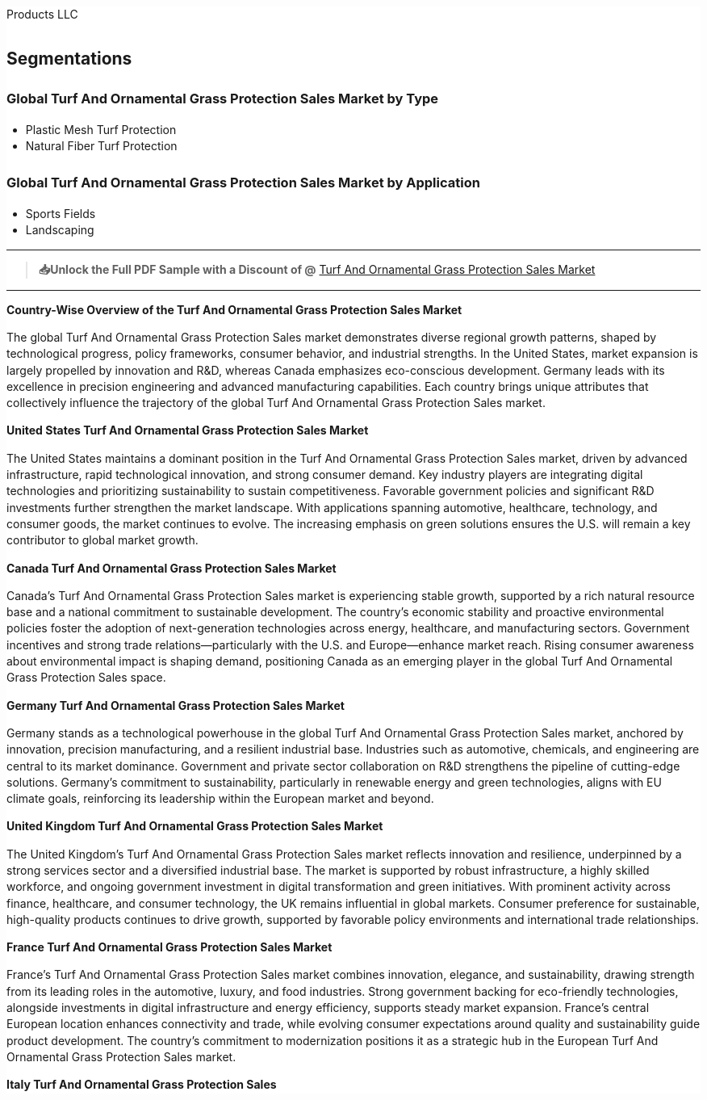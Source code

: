 Products LLC</li></ul></p><p><h2>Segmentations</h2><h3>Global Turf And Ornamental Grass Protection Sales Market by Type</h3><ul><li>Plastic Mesh Turf Protection</li><li>Natural Fiber Turf Protection</li></ul><h3>Global Turf And Ornamental Grass Protection Sales Market by Application</h3><ul><li>Sports Fields</li><li>Landscaping</li></ul></p><hr /><blockquote><p><strong>📥Unlock the Full PDF Sample with a Discount of @</strong> <a href="https://www.marketresearchintellect.com/ask-for-discount/?rid=989170&amp;utm_source=Github-April&amp;utm_medium=019">Turf And Ornamental Grass Protection Sales Market</a></p></blockquote><hr /><p class="" data-start="217" data-end="261"><strong data-start="217" data-end="261">Country-Wise Overview of the Turf And Ornamental Grass Protection Sales Market</strong></p><p class="" data-start="263" data-end="774">The global Turf And Ornamental Grass Protection Sales market demonstrates diverse regional growth patterns, shaped by technological progress, policy frameworks, consumer behavior, and industrial strengths. In the United States, market expansion is largely propelled by innovation and R&amp;D, whereas Canada emphasizes eco-conscious development. Germany leads with its excellence in precision engineering and advanced manufacturing capabilities. Each country brings unique attributes that collectively influence the trajectory of the global Turf And Ornamental Grass Protection Sales market.</p><p class="" data-start="776" data-end="1421"><strong data-start="776" data-end="805">United States Turf And Ornamental Grass Protection Sales Market</strong></p><p class="" data-start="776" data-end="1421">The United States maintains a dominant position in the Turf And Ornamental Grass Protection Sales market, driven by advanced infrastructure, rapid technological innovation, and strong consumer demand. Key industry players are integrating digital technologies and prioritizing sustainability to sustain competitiveness. Favorable government policies and significant R&amp;D investments further strengthen the market landscape. With applications spanning automotive, healthcare, technology, and consumer goods, the market continues to evolve. The increasing emphasis on green solutions ensures the U.S. will remain a key contributor to global market growth.</p><p class="" data-start="1423" data-end="2019"><strong data-start="1423" data-end="1445">Canada Turf And Ornamental Grass Protection Sales Market</strong></p><p class="" data-start="1423" data-end="2019">Canada&rsquo;s Turf And Ornamental Grass Protection Sales market is experiencing stable growth, supported by a rich natural resource base and a national commitment to sustainable development. The country&rsquo;s economic stability and proactive environmental policies foster the adoption of next-generation technologies across energy, healthcare, and manufacturing sectors. Government incentives and strong trade relations&mdash;particularly with the U.S. and Europe&mdash;enhance market reach. Rising consumer awareness about environmental impact is shaping demand, positioning Canada as an emerging player in the global Turf And Ornamental Grass Protection Sales space.</p><p class="" data-start="2021" data-end="2591"><strong data-start="2021" data-end="2044">Germany Turf And Ornamental Grass Protection Sales Market</strong></p><p class="" data-start="2021" data-end="2591">Germany stands as a technological powerhouse in the global Turf And Ornamental Grass Protection Sales market, anchored by innovation, precision manufacturing, and a resilient industrial base. Industries such as automotive, chemicals, and engineering are central to its market dominance. Government and private sector collaboration on R&amp;D strengthens the pipeline of cutting-edge solutions. Germany&rsquo;s commitment to sustainability, particularly in renewable energy and green technologies, aligns with EU climate goals, reinforcing its leadership within the European market and beyond.</p><p class="" data-start="2593" data-end="3221"><strong data-start="2593" data-end="2623">United Kingdom Turf And Ornamental Grass Protection Sales Market</strong></p><p class="" data-start="2593" data-end="3221">The United Kingdom&rsquo;s Turf And Ornamental Grass Protection Sales market reflects innovation and resilience, underpinned by a strong services sector and a diversified industrial base. The market is supported by robust infrastructure, a highly skilled workforce, and ongoing government investment in digital transformation and green initiatives. With prominent activity across finance, healthcare, and consumer technology, the UK remains influential in global markets. Consumer preference for sustainable, high-quality products continues to drive growth, supported by favorable policy environments and international trade relationships.</p><p class="" data-start="3223" data-end="3838"><strong data-start="3223" data-end="3245">France Turf And Ornamental Grass Protection Sales Market</strong></p><p class="" data-start="3223" data-end="3838">France&rsquo;s Turf And Ornamental Grass Protection Sales market combines innovation, elegance, and sustainability, drawing strength from its leading roles in the automotive, luxury, and food industries. Strong government backing for eco-friendly technologies, alongside investments in digital infrastructure and energy efficiency, supports steady market expansion. France&rsquo;s central European location enhances connectivity and trade, while evolving consumer expectations around quality and sustainability guide product development. The country&rsquo;s commitment to modernization positions it as a strategic hub in the European Turf And Ornamental Grass Protection Sales market.</p><p class="" data-start="3840" data-end="4422"><strong data-start="3840" data-end="3861">Italy Turf And Ornamental Grass Protection Sales
